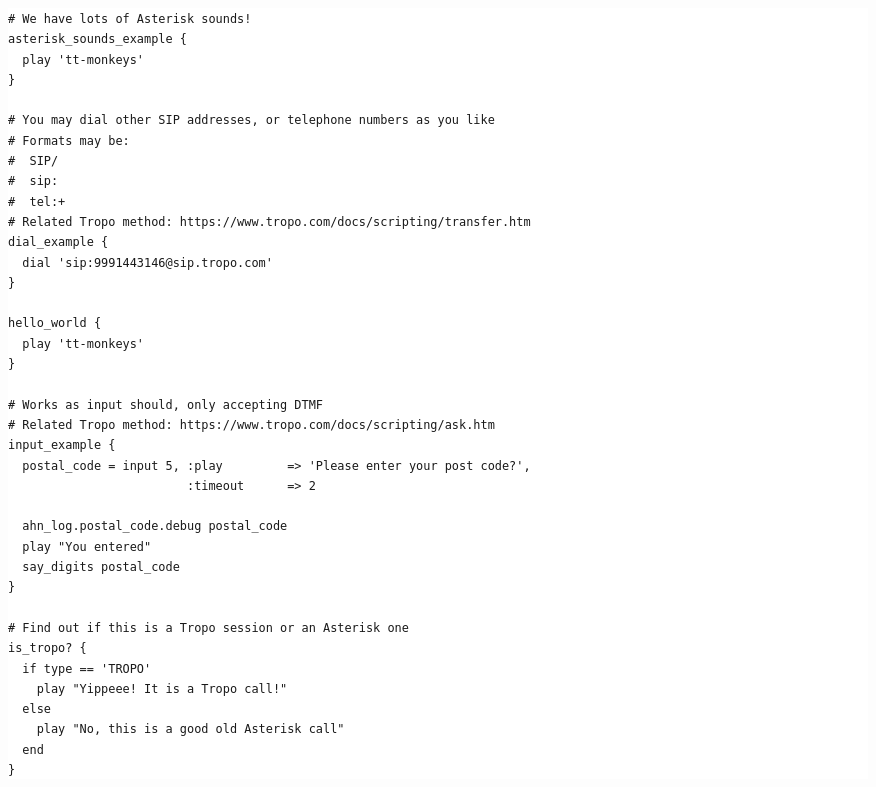 	# We have lots of Asterisk sounds!
	asterisk_sounds_example {
	  play 'tt-monkeys'
	}

	# You may dial other SIP addresses, or telephone numbers as you like
	# Formats may be:
	#  SIP/
	#  sip:
	#  tel:+
	# Related Tropo method: https://www.tropo.com/docs/scripting/transfer.htm
	dial_example {
	  dial 'sip:9991443146@sip.tropo.com'
	}

	hello_world {
	  play 'tt-monkeys'
	}

	# Works as input should, only accepting DTMF
	# Related Tropo method: https://www.tropo.com/docs/scripting/ask.htm
	input_example {
	  postal_code = input 5, :play         => 'Please enter your post code?',
	                         :timeout      => 2

	  ahn_log.postal_code.debug postal_code
	  play "You entered"
	  say_digits postal_code
	}

	# Find out if this is a Tropo session or an Asterisk one
	is_tropo? {
	  if type == 'TROPO'
	    play "Yippeee! It is a Tropo call!"
	  else
	    play "No, this is a good old Asterisk call"
	  end
	}
